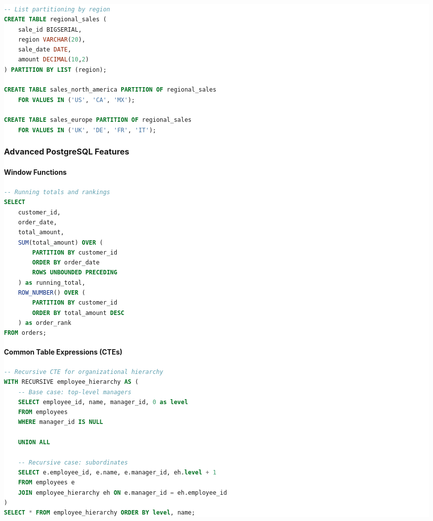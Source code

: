 ```sql
-- List partitioning by region
CREATE TABLE regional_sales (
    sale_id BIGSERIAL,
    region VARCHAR(20),
    sale_date DATE,
    amount DECIMAL(10,2)
) PARTITION BY LIST (region);

CREATE TABLE sales_north_america PARTITION OF regional_sales
    FOR VALUES IN ('US', 'CA', 'MX');

CREATE TABLE sales_europe PARTITION OF regional_sales
    FOR VALUES IN ('UK', 'DE', 'FR', 'IT');
```


### Advanced PostgreSQL Features

#### Window Functions

```sql
-- Running totals and rankings
SELECT 
    customer_id,
    order_date,
    total_amount,
    SUM(total_amount) OVER (
        PARTITION BY customer_id 
        ORDER BY order_date 
        ROWS UNBOUNDED PRECEDING
    ) as running_total,
    ROW_NUMBER() OVER (
        PARTITION BY customer_id 
        ORDER BY total_amount DESC
    ) as order_rank
FROM orders;
```


#### Common Table Expressions (CTEs)

```sql
-- Recursive CTE for organizational hierarchy
WITH RECURSIVE employee_hierarchy AS (
    -- Base case: top-level managers
    SELECT employee_id, name, manager_id, 0 as level
    FROM employees 
    WHERE manager_id IS NULL
    
    UNION ALL
    
    -- Recursive case: subordinates
    SELECT e.employee_id, e.name, e.manager_id, eh.level + 1
    FROM employees e
    JOIN employee_hierarchy eh ON e.manager_id = eh.employee_id
)
SELECT * FROM employee_hierarchy ORDER BY level, name;
```
